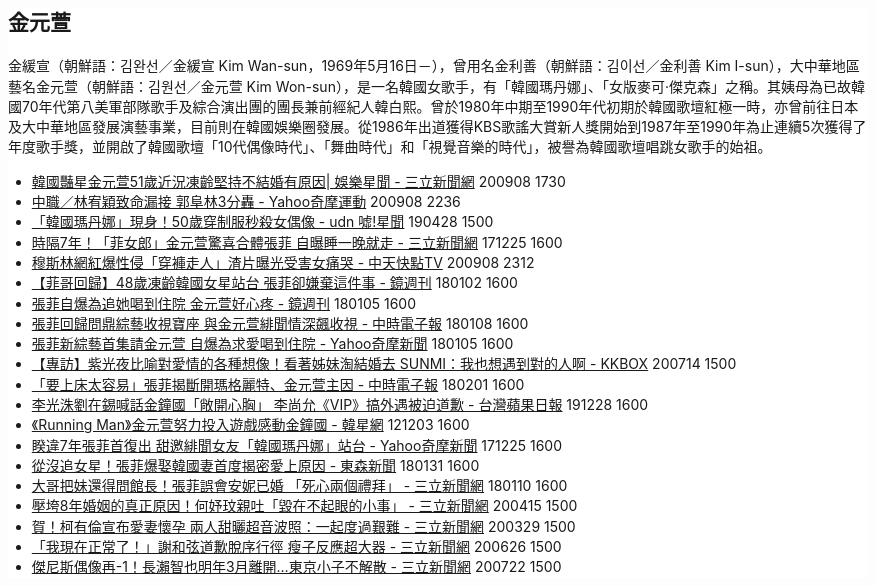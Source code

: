 ## 金元萱

金緩宣（朝鮮語：김완선／金緩宣 Kim Wan-sun，1969年5月16日－），曾用名金利善（朝鮮語：김이선／金利善 Kim I-sun），大中華地區藝名金元萱（朝鮮語：김원선／金元萱 Kim Won-sun），是一名韓國女歌手，有「韓國瑪丹娜」、「女版麥可·傑克森」之稱。其姨母為已故韓國70年代第八美軍部隊歌手及綜合演出團的團長兼前經紀人韓白熙。曾於1980年中期至1990年代初期於韓國歌壇紅極一時，亦曾前往日本及大中華地區發展演藝事業，目前則在韓國娛樂圈發展。從1986年出道獲得KBS歌謠大賞新人獎開始到1987年至1990年為止連續5次獲得了年度歌手獎，並開啟了韓國歌壇「10代偶像時代」、「舞曲時代」和「視覺音樂的時代」，被譽為韓國歌壇唱跳女歌手的始祖。
- [韓國豔星金元萱51歲近況凍齡堅持不結婚有原因| 娛樂星聞 - 三立新聞網](https://www.setn.com/News.aspx?NewsID=811074 "韓國豔星金元萱51歲近況凍齡堅持不結婚有原因| 娛樂星聞 - 三立新聞網") 200908 1730
- [中職／林宥穎致命漏接 郭阜林3分轟 - Yahoo奇摩運動](https://tw.sports.yahoo.com/news/%E4%B8%AD%E8%81%B7-%E6%9E%97%E5%AE%A5%E7%A9%8E%E8%87%B4%E5%91%BD%E6%BC%8F%E6%8E%A5-%E9%83%AD%E9%98%9C%E6%9E%973%E5%88%86%E8%BD%9F-143602933.html "中職／林宥穎致命漏接 郭阜林3分轟 - Yahoo奇摩運動") 200908 2236
- [「韓國瑪丹娜」現身！50歲穿制服秒殺女偶像 - udn 噓!星聞](https://stars.udn.com/star/story/10092/3782050 "「韓國瑪丹娜」現身！50歲穿制服秒殺女偶像 - udn 噓!星聞") 190428 1500
- [時隔7年！「菲女郎」金元萱驚喜合體張菲 自曝睡一晚就走 - 三立新聞網](https://www.setn.com/News.aspx?NewsID=329264 "時隔7年！「菲女郎」金元萱驚喜合體張菲 自曝睡一晚就走 - 三立新聞網") 171225 1600
- [穆斯林網紅爆性侵「穿褲走人」渣片曝光受害女痛哭 - 中天快點TV](https://gotv.ctitv.com.tw/2020/09/1456607.htm "穆斯林網紅爆性侵「穿褲走人」渣片曝光受害女痛哭 - 中天快點TV") 200908 2312
- [【菲哥回歸】48歲凍齡韓國女星站台 張菲卻嫌棄這件事 - 鏡週刊](https://www.mirrormedia.mg/story/20180102ent005/ "【菲哥回歸】48歲凍齡韓國女星站台 張菲卻嫌棄這件事 - 鏡週刊") 180102 1600
- [張菲自爆為追她喝到住院 金元萱好心疼 - 鏡週刊](https://www.mirrormedia.mg/story/20180105ent003/ "張菲自爆為追她喝到住院 金元萱好心疼 - 鏡週刊") 180105 1600
- [張菲回歸問鼎綜藝收視寶座 與金元萱緋聞情深飆收視 - 中時電子報](https://www.chinatimes.com/realtimenews/20180108003266-260404 "張菲回歸問鼎綜藝收視寶座 與金元萱緋聞情深飆收視 - 中時電子報") 180108 1600
- [張菲新綜藝首集請金元萱 自爆為求愛喝到住院 - Yahoo奇摩新聞](https://tw.news.yahoo.com/%E5%BC%B5%E8%8F%B2%E6%96%B0%E7%B6%9C%E8%97%9D%E9%A6%96%E9%9B%86%E8%AB%8B%E9%87%91%E5%85%83%E8%90%B1-%E8%87%AA%E7%88%86%E7%82%BA%E6%B1%82%E6%84%9B%E5%96%9D%E5%88%B0%E4%BD%8F%E9%99%A2-111200390.html "張菲新綜藝首集請金元萱 自爆為求愛喝到住院 - Yahoo奇摩新聞") 180105 1600
- [【專訪】紫光夜比喻對愛情的各種想像！看著姊妹淘結婚去 SUNMI：我也想遇到對的人啊 - KKBOX](https://www.kkbox.com/tw/tc/column/showbiz-0-9421-1.html "【專訪】紫光夜比喻對愛情的各種想像！看著姊妹淘結婚去 SUNMI：我也想遇到對的人啊 - KKBOX") 200714 1500
- [「要上床太容易」張菲揭斷開瑪格麗特、金元萱主因 - 中時電子報](https://www.chinatimes.com/hottopic/20180201002150-260806 "「要上床太容易」張菲揭斷開瑪格麗特、金元萱主因 - 中時電子報") 180201 1600
- [李光洙劉在錫喊話金鐘國「敞開心胸」 李尚允《VIP》搞外遇被迫道歉 - 台灣蘋果日報](https://tw.appledaily.com/entertainment/20191228/2DN2A3Y3U3IC7ZXFIBEL2PLT3M/ "李光洙劉在錫喊話金鐘國「敞開心胸」 李尚允《VIP》搞外遇被迫道歉 - 台灣蘋果日報") 191228 1600
- [《Running Man》金元萱努力投入遊戲感動金鐘國 - 韓星網](https://www.koreastardaily.com/tc/news/23271 "《Running Man》金元萱努力投入遊戲感動金鐘國 - 韓星網") 121203 1600
- [睽違7年張菲首復出 甜邀緋聞女友「韓國瑪丹娜」站台 - Yahoo奇摩新聞](https://tw.news.yahoo.com/%E7%9D%BD%E9%81%957%E5%B9%B4%E5%BC%B5%E8%8F%B2%E9%A6%96%E5%BE%A9%E5%87%BA-%E7%94%9C%E9%82%80%E7%B7%8B%E8%81%9E%E5%A5%B3%E5%8F%8B-%E9%9F%93%E5%9C%8B%E7%91%AA%E4%B8%B9%E5%A8%9C-%E7%AB%99%E5%8F%B0-094657889.html "睽違7年張菲首復出 甜邀緋聞女友「韓國瑪丹娜」站台 - Yahoo奇摩新聞") 171225 1600
- [從沒追女星！張菲爆娶韓國妻首度揭密愛上原因 - 東森新聞](https://news.ebc.net.tw/news/entertainment/97267 "從沒追女星！張菲爆娶韓國妻首度揭密愛上原因 - 東森新聞") 180131 1600
- [大哥把妹還得問館長！張菲誤會安妮已婚 「死心兩個禮拜」 - 三立新聞網](https://www.setn.com/News.aspx?NewsID=335026 "大哥把妹還得問館長！張菲誤會安妮已婚 「死心兩個禮拜」 - 三立新聞網") 180110 1600
- [壓垮8年婚姻的真正原因！何妤玟親吐「毀在不起眼的小事」 - 三立新聞網](https://star.setn.com/news/725888 "壓垮8年婚姻的真正原因！何妤玟親吐「毀在不起眼的小事」 - 三立新聞網") 200415 1500
- [賀！柯有倫宣布愛妻懷孕 兩人甜曬超音波照：一起度過艱難 - 三立新聞網](https://star.setn.com/news/716569 "賀！柯有倫宣布愛妻懷孕 兩人甜曬超音波照：一起度過艱難 - 三立新聞網") 200329 1500
- [「我現在正常了！」謝和弦道歉脫序行徑 瘦子反應超大器 - 三立新聞網](https://star.setn.com/news/768193 "「我現在正常了！」謝和弦道歉脫序行徑 瘦子反應超大器 - 三立新聞網") 200626 1500
- [傑尼斯偶像再-1！長瀨智也明年3月離開…東京小子不解散 - 三立新聞網](https://star.setn.com/news/784341 "傑尼斯偶像再-1！長瀨智也明年3月離開…東京小子不解散 - 三立新聞網") 200722 1500
